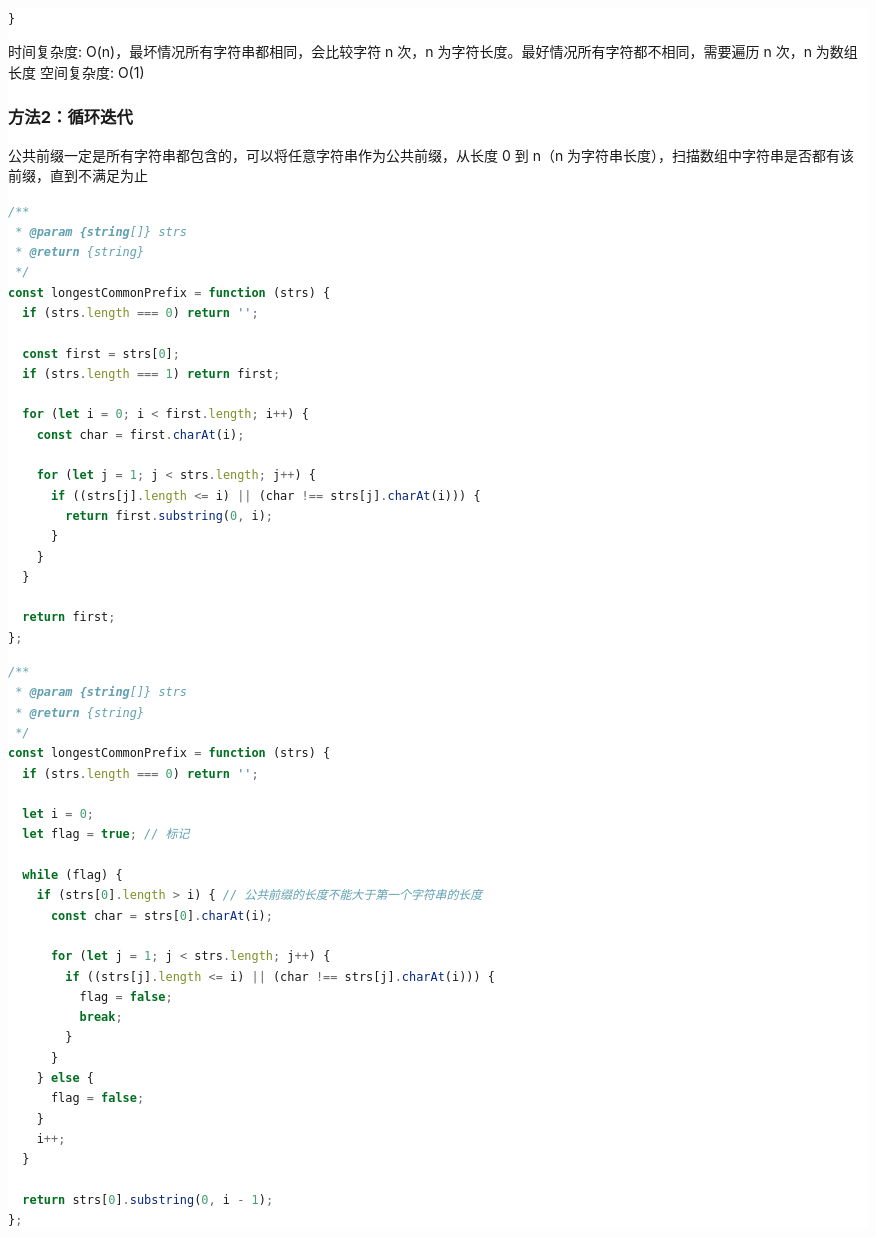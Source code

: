 ```js
}
```

时间复杂度: O(n)，最坏情况所有字符串都相同，会比较字符 n 次，n 为字符长度。最好情况所有字符都不相同，需要遍历 n 次，n 为数组长度
空间复杂度: O(1)

### 方法2：循环迭代

公共前缀一定是所有字符串都包含的，可以将任意字符串作为公共前缀，从长度 0 到 n（n 为字符串长度），扫描数组中字符串是否都有该前缀，直到不满足为止

```js
/**
 * @param {string[]} strs
 * @return {string}
 */
const longestCommonPrefix = function (strs) {
  if (strs.length === 0) return '';

  const first = strs[0];
  if (strs.length === 1) return first;

  for (let i = 0; i < first.length; i++) {
    const char = first.charAt(i);

    for (let j = 1; j < strs.length; j++) {
      if ((strs[j].length <= i) || (char !== strs[j].charAt(i))) {
        return first.substring(0, i);
      }
    }
  }

  return first;
};
```

```js
/**
 * @param {string[]} strs
 * @return {string}
 */
const longestCommonPrefix = function (strs) {
  if (strs.length === 0) return '';

  let i = 0;
  let flag = true; // 标记

  while (flag) {
    if (strs[0].length > i) { // 公共前缀的长度不能大于第一个字符串的长度
      const char = strs[0].charAt(i);

      for (let j = 1; j < strs.length; j++) {
        if ((strs[j].length <= i) || (char !== strs[j].charAt(i))) {
          flag = false;
          break;
        }
      }
    } else {
      flag = false;
    }
    i++;
  }

  return strs[0].substring(0, i - 1);
};
```
